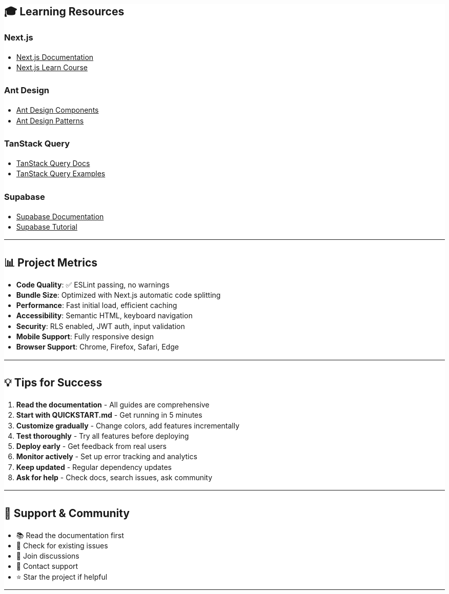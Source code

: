 
## 🎓 Learning Resources

### **Next.js**
- [Next.js Documentation](https://nextjs.org/docs)
- [Next.js Learn Course](https://nextjs.org/learn)

### **Ant Design**
- [Ant Design Components](https://ant.design/components/overview)
- [Ant Design Patterns](https://ant.design/docs/spec/introduce)

### **TanStack Query**
- [TanStack Query Docs](https://tanstack.com/query/latest)
- [TanStack Query Examples](https://tanstack.com/query/latest/docs/react/examples/react/basic)

### **Supabase**
- [Supabase Documentation](https://supabase.com/docs)
- [Supabase Tutorial](https://supabase.com/docs/guides/getting-started)

---

## 📊 Project Metrics

- **Code Quality**: ✅ ESLint passing, no warnings
- **Bundle Size**: Optimized with Next.js automatic code splitting
- **Performance**: Fast initial load, efficient caching
- **Accessibility**: Semantic HTML, keyboard navigation
- **Security**: RLS enabled, JWT auth, input validation
- **Mobile Support**: Fully responsive design
- **Browser Support**: Chrome, Firefox, Safari, Edge

---

## 💡 Tips for Success

1. **Read the documentation** - All guides are comprehensive
2. **Start with QUICKSTART.md** - Get running in 5 minutes
3. **Customize gradually** - Change colors, add features incrementally
4. **Test thoroughly** - Try all features before deploying
5. **Deploy early** - Get feedback from real users
6. **Monitor actively** - Set up error tracking and analytics
7. **Keep updated** - Regular dependency updates
8. **Ask for help** - Check docs, search issues, ask community

---

## 🤝 Support & Community

- 📚 Read the documentation first
- 🐛 Check for existing issues
- 💬 Join discussions
- 📧 Contact support
- ⭐ Star the project if helpful

---